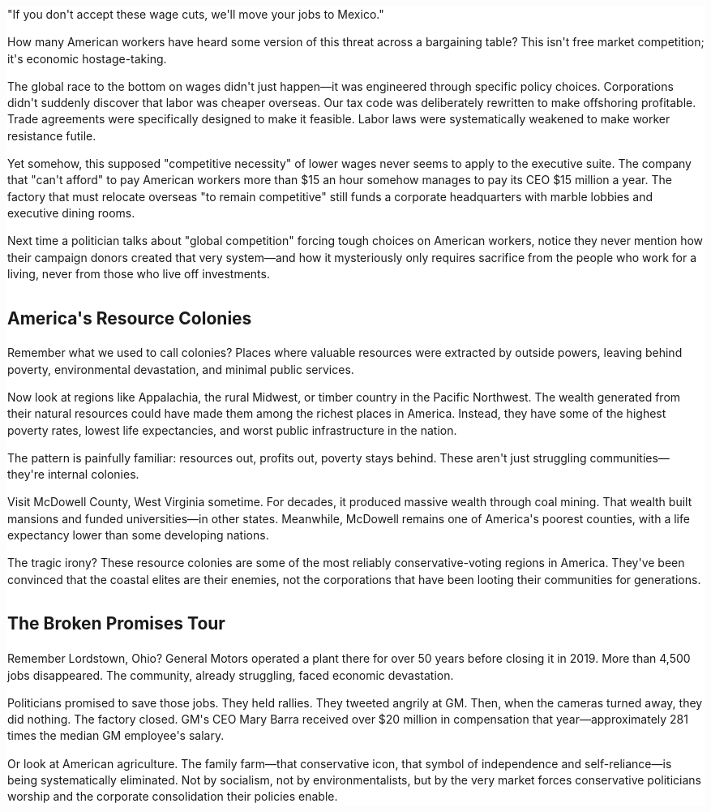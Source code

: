 "If you don't accept these wage cuts, we'll move your jobs to Mexico."

How many American workers have heard some version of this threat across a bargaining table? This isn't free market competition; it's economic hostage-taking.

The global race to the bottom on wages didn't just happen—it was engineered through specific policy choices. Corporations didn't suddenly discover that labor was cheaper overseas. Our tax code was deliberately rewritten to make offshoring profitable. Trade agreements were specifically designed to make it feasible. Labor laws were systematically weakened to make worker resistance futile.

Yet somehow, this supposed "competitive necessity" of lower wages never seems to apply to the executive suite. The company that "can't afford" to pay American workers more than $15 an hour somehow manages to pay its CEO $15 million a year. The factory that must relocate overseas "to remain competitive" still funds a corporate headquarters with marble lobbies and executive dining rooms.

Next time a politician talks about "global competition" forcing tough choices on American workers, notice they never mention how their campaign donors created that very system—and how it mysteriously only requires sacrifice from the people who work for a living, never from those who live off investments.

## America's Resource Colonies

Remember what we used to call colonies? Places where valuable resources were extracted by outside powers, leaving behind poverty, environmental devastation, and minimal public services.

Now look at regions like Appalachia, the rural Midwest, or timber country in the Pacific Northwest. The wealth generated from their natural resources could have made them among the richest places in America. Instead, they have some of the highest poverty rates, lowest life expectancies, and worst public infrastructure in the nation.

The pattern is painfully familiar: resources out, profits out, poverty stays behind. These aren't just struggling communities—they're internal colonies.

Visit McDowell County, West Virginia sometime. For decades, it produced massive wealth through coal mining. That wealth built mansions and funded universities—in other states. Meanwhile, McDowell remains one of America's poorest counties, with a life expectancy lower than some developing nations.

The tragic irony? These resource colonies are some of the most reliably conservative-voting regions in America. They've been convinced that the coastal elites are their enemies, not the corporations that have been looting their communities for generations.

## The Broken Promises Tour

Remember Lordstown, Ohio? General Motors operated a plant there for over 50 years before closing it in 2019. More than 4,500 jobs disappeared. The community, already struggling, faced economic devastation.

Politicians promised to save those jobs. They held rallies. They tweeted angrily at GM. Then, when the cameras turned away, they did nothing. The factory closed. GM's CEO Mary Barra received over $20 million in compensation that year—approximately 281 times the median GM employee's salary.

Or look at American agriculture. The family farm—that conservative icon, that symbol of independence and self-reliance—is being systematically eliminated. Not by socialism, not by environmentalists, but by the very market forces conservative politicians worship and the corporate consolidation their policies enable.
